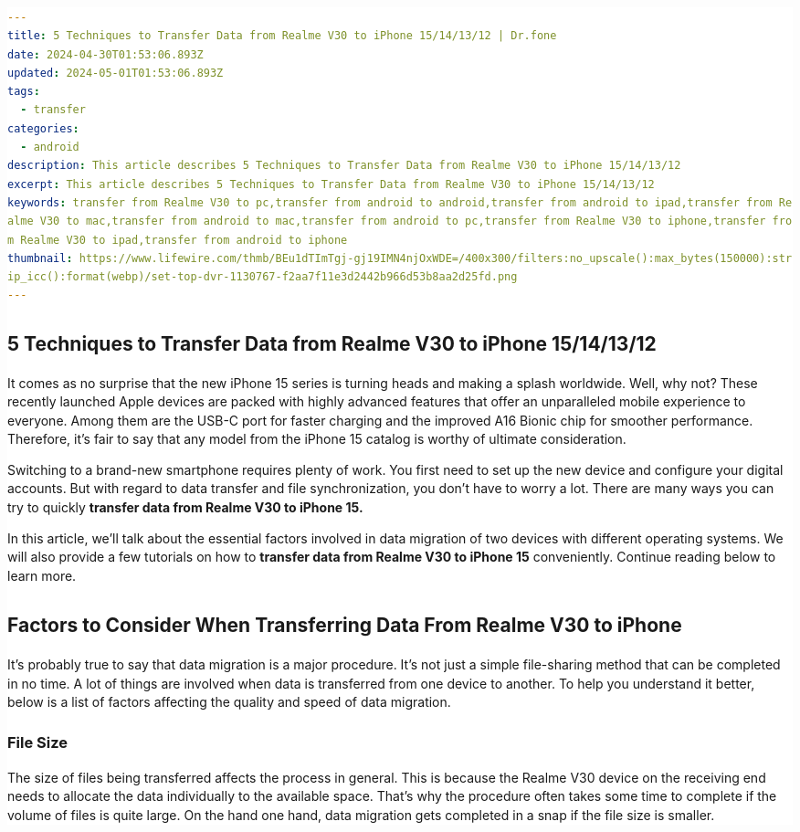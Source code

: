 ```yaml
---
title: 5 Techniques to Transfer Data from Realme V30 to iPhone 15/14/13/12 | Dr.fone
date: 2024-04-30T01:53:06.893Z
updated: 2024-05-01T01:53:06.893Z
tags: 
  - transfer
categories:
  - android
description: This article describes 5 Techniques to Transfer Data from Realme V30 to iPhone 15/14/13/12
excerpt: This article describes 5 Techniques to Transfer Data from Realme V30 to iPhone 15/14/13/12
keywords: transfer from Realme V30 to pc,transfer from android to android,transfer from android to ipad,transfer from Realme V30 to mac,transfer from android to mac,transfer from android to pc,transfer from Realme V30 to iphone,transfer from Realme V30 to ipad,transfer from android to iphone
thumbnail: https://www.lifewire.com/thmb/BEu1dTImTgj-gj19IMN4njOxWDE=/400x300/filters:no_upscale():max_bytes(150000):strip_icc():format(webp)/set-top-dvr-1130767-f2aa7f11e3d2442b966d53b8aa2d25fd.png
---
```


## 5 Techniques to Transfer Data from Realme V30 to iPhone 15/14/13/12

It comes as no surprise that the new iPhone 15 series is turning heads and making a splash worldwide. Well, why not? These recently launched Apple devices are packed with highly advanced features that offer an unparalleled mobile experience to everyone. Among them are the USB-C port for faster charging and the improved A16 Bionic chip for smoother performance. Therefore, it’s fair to say that any model from the iPhone 15 catalog is worthy of ultimate consideration.

Switching to a brand-new smartphone requires plenty of work. You first need to set up the new device and configure your digital accounts. But with regard to data transfer and file synchronization, you don’t have to worry a lot. There are many ways you can try to quickly **transfer data from Realme V30 to iPhone 15.**

In this article, we’ll talk about the essential factors involved in data migration of two devices with different operating systems. We will also provide a few tutorials on how to **transfer data from Realme V30 to iPhone 15** conveniently. Continue reading below to learn more.


## Factors to Consider When Transferring Data From Realme V30 to iPhone

It’s probably true to say that data migration is a major procedure. It’s not just a simple file-sharing method that can be completed in no time. A lot of things are involved when data is transferred from one device to another. To help you understand it better, below is a list of factors affecting the quality and speed of data migration.

### File Size

The size of files being transferred affects the process in general. This is because the Realme V30 device on the receiving end needs to allocate the data individually to the available space. That’s why the procedure often takes some time to complete if the volume of files is quite large. On the hand one hand, data migration gets completed in a snap if the file size is smaller.
